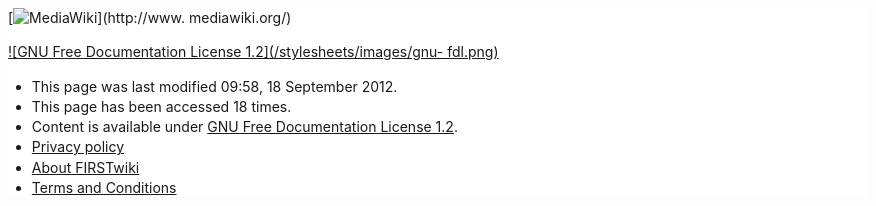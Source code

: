 [![MediaWiki](/skins/common/images/poweredby_mediawiki_88x31.png)](http://www.
mediawiki.org/)

[![GNU Free Documentation License 1.2](/stylesheets/images/gnu-
fdl.png)](http://www.gnu.org/copyleft/fdl.html)

  * This page was last modified 09:58, 18 September 2012.
  * This page has been accessed 18 times.
  * Content is available under [GNU Free Documentation License 1.2](http://www.gnu.org/copyleft/fdl.html "http://www.gnu.org/copyleft/fdl.html" ).
  * [Privacy policy](/index.php/FIRSTwiki:Privacy_policy "FIRSTwiki:Privacy policy" )
  * [About FIRSTwiki](/index.php/FIRSTwiki:About "FIRSTwiki:About" )
  * [Terms and Conditions](/index.php/FIRSTwiki:Terms_and_conditions "FIRSTwiki:Terms and conditions" )

